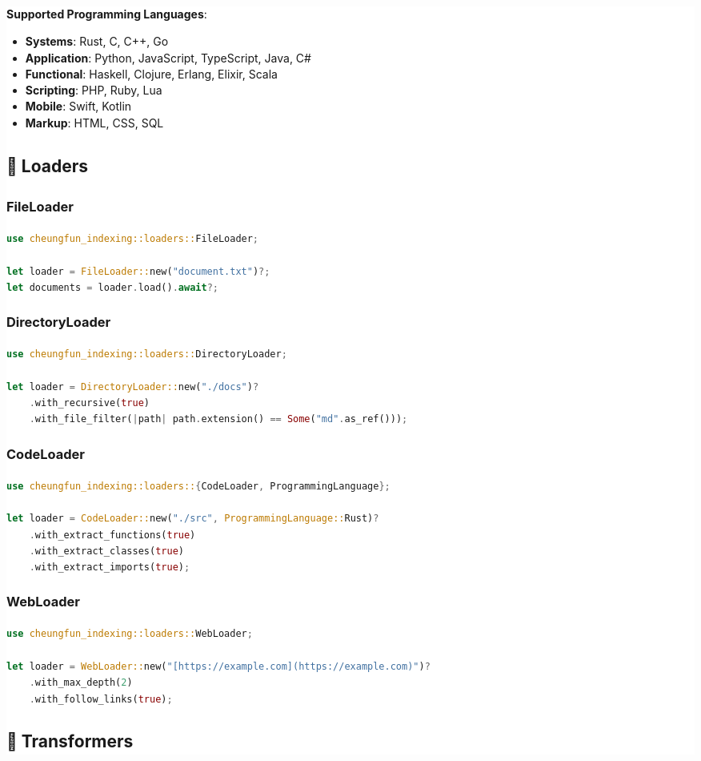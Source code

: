 **Supported Programming Languages**:

  - **Systems**: Rust, C, C++, Go
  - **Application**: Python, JavaScript, TypeScript, Java, C\#
  - **Functional**: Haskell, Clojure, Erlang, Elixir, Scala
  - **Scripting**: PHP, Ruby, Lua
  - **Mobile**: Swift, Kotlin
  - **Markup**: HTML, CSS, SQL

## 🔧 Loaders

### FileLoader

```rust
use cheungfun_indexing::loaders::FileLoader;

let loader = FileLoader::new("document.txt")?;
let documents = loader.load().await?;
```

### DirectoryLoader

```rust
use cheungfun_indexing::loaders::DirectoryLoader;

let loader = DirectoryLoader::new("./docs")?
    .with_recursive(true)
    .with_file_filter(|path| path.extension() == Some("md".as_ref()));
```

### CodeLoader

```rust
use cheungfun_indexing::loaders::{CodeLoader, ProgrammingLanguage};

let loader = CodeLoader::new("./src", ProgrammingLanguage::Rust)?
    .with_extract_functions(true)
    .with_extract_classes(true)
    .with_extract_imports(true);
```

### WebLoader

```rust
use cheungfun_indexing::loaders::WebLoader;

let loader = WebLoader::new("[https://example.com](https://example.com)")?
    .with_max_depth(2)
    .with_follow_links(true);
```

## 🔄 Transformers
